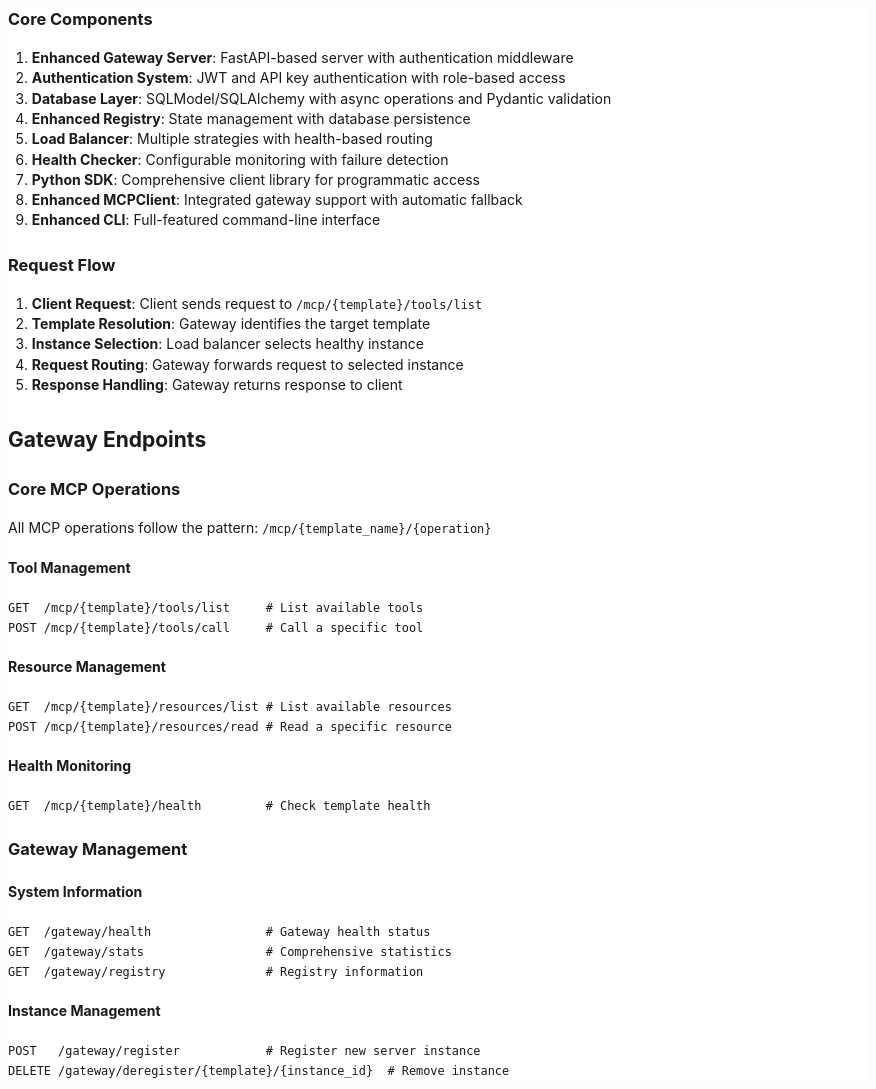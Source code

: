 ### Core Components

1. **Enhanced Gateway Server**: FastAPI-based server with authentication middleware
2. **Authentication System**: JWT and API key authentication with role-based access
3. **Database Layer**: SQLModel/SQLAlchemy with async operations and Pydantic validation
4. **Enhanced Registry**: State management with database persistence
5. **Load Balancer**: Multiple strategies with health-based routing
6. **Health Checker**: Configurable monitoring with failure detection
7. **Python SDK**: Comprehensive client library for programmatic access
8. **Enhanced MCPClient**: Integrated gateway support with automatic fallback
9. **Enhanced CLI**: Full-featured command-line interface

### Request Flow

1. **Client Request**: Client sends request to `/mcp/{template}/tools/list`
2. **Template Resolution**: Gateway identifies the target template
3. **Instance Selection**: Load balancer selects healthy instance
4. **Request Routing**: Gateway forwards request to selected instance
5. **Response Handling**: Gateway returns response to client

## Gateway Endpoints

### Core MCP Operations

All MCP operations follow the pattern: `/mcp/{template_name}/{operation}`

#### Tool Management
```http
GET  /mcp/{template}/tools/list     # List available tools
POST /mcp/{template}/tools/call     # Call a specific tool
```

#### Resource Management
```http
GET  /mcp/{template}/resources/list # List available resources
POST /mcp/{template}/resources/read # Read a specific resource
```

#### Health Monitoring
```http
GET  /mcp/{template}/health         # Check template health
```

### Gateway Management

#### System Information
```http
GET  /gateway/health                # Gateway health status
GET  /gateway/stats                 # Comprehensive statistics
GET  /gateway/registry              # Registry information
```

#### Instance Management
```http
POST   /gateway/register            # Register new server instance
DELETE /gateway/deregister/{template}/{instance_id}  # Remove instance
```
